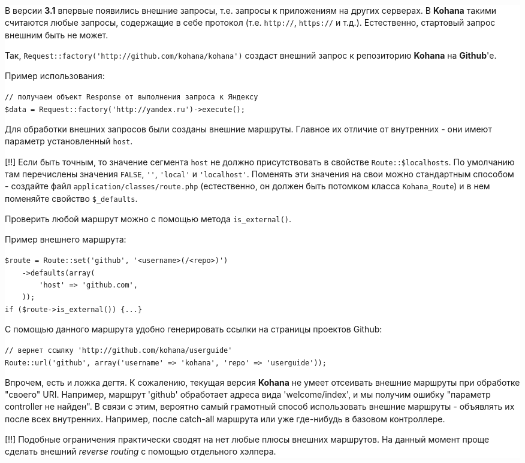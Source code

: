 В версии **3.1** впервые появились внешние запросы, т.е. запросы к приложениям на других серверах. В **Kohana** такими считаются
 любые запросы, содержащие в себе протокол (т.е. `http://`, `https://` и т.д.). Естественно, стартовый запрос внешним быть
 не может.

Так, `Request::factory('http://github.com/kohana/kohana')` создаст внешний запрос к репозиторию **Kohana** на **Github**'е.

Пример использования:

    // получаем объект Response от выполнения запроса к Яндексу
    $data = Request::factory('http://yandex.ru')->execute();

Для обработки внешних запросов были созданы внешние маршруты. Главное их отличие от внутренних - они имеют параметр
 установленный `host`.

[!!] Если быть точным, то значение сегмента `host` не должно присутствовать в свойстве `Route::$localhosts`. По умолчанию
 там перечислены значения `FALSE`, `''`, `'local'` и `'localhost'`. Поменять эти значения на свои можно стандартным способом -
 создайте файл `application/classes/route.php` (естественно, он должен быть потомком класса `Kohana_Route`) и в нем поменяйте
 свойство `$_defaults`.

Проверить любой маршрут можно с помощью метода `is_external()`.

Пример внешнего маршрута:

    $route = Route::set('github', '<username>(/<repo>)')
        ->defaults(array(
            'host' => 'github.com',
        ));
    if ($route->is_external()) {...}

С помощью данного маршрута удобно генерировать ссылки на страницы проектов Github:

    // вернет ссылку 'http://github.com/kohana/userguide'
    Route::url('github', array('username' => 'kohana', 'repo' => 'userguide'));

Впрочем, есть и ложка дегтя. К сожалению, текущая версия **Kohana** не умеет отсеивать внешние маршруты при обработке "своего"
 URI. Например, маршрут 'github' обработает адреса вида 'welcome/index', и мы получим ошибку "параметр controller не найден".
 В связи с этим, вероятно самый грамотный способ использовать внешние маршруты - объявлять их после всех внутренних. Например,
 после catch-all маршрута или уже где-нибудь в базовом контроллере.

[!!] Подобные ограничения практически сводят на нет любые плюсы внешних маршрутов. На данный момент проще сделать внешний
 *reverse routing* с помощью отдельного хэлпера.